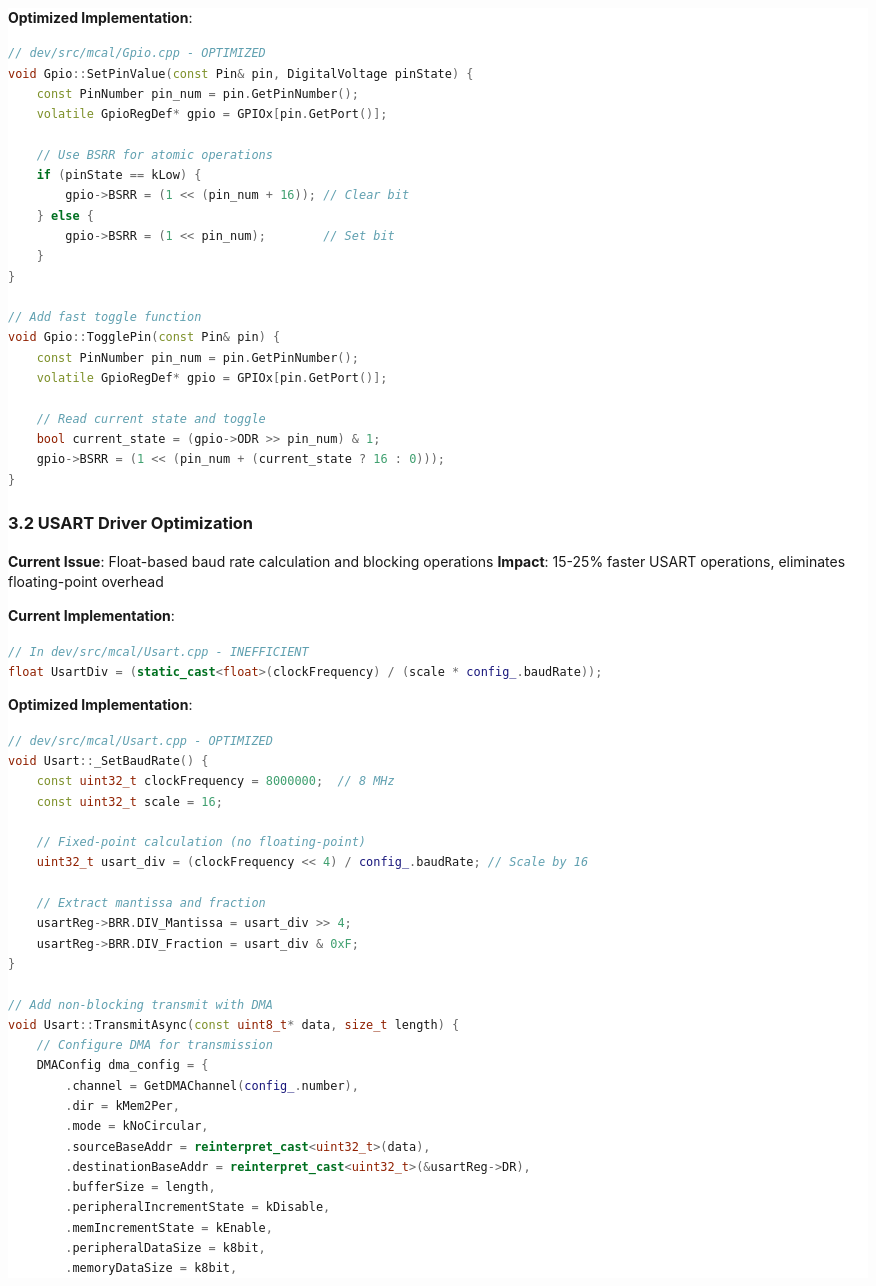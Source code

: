 **Optimized Implementation**:
```cpp
// dev/src/mcal/Gpio.cpp - OPTIMIZED
void Gpio::SetPinValue(const Pin& pin, DigitalVoltage pinState) {
    const PinNumber pin_num = pin.GetPinNumber();
    volatile GpioRegDef* gpio = GPIOx[pin.GetPort()];
    
    // Use BSRR for atomic operations
    if (pinState == kLow) {
        gpio->BSRR = (1 << (pin_num + 16)); // Clear bit
    } else {
        gpio->BSRR = (1 << pin_num);        // Set bit
    }
}

// Add fast toggle function
void Gpio::TogglePin(const Pin& pin) {
    const PinNumber pin_num = pin.GetPinNumber();
    volatile GpioRegDef* gpio = GPIOx[pin.GetPort()];
    
    // Read current state and toggle
    bool current_state = (gpio->ODR >> pin_num) & 1;
    gpio->BSRR = (1 << (pin_num + (current_state ? 16 : 0)));
}
```

### 3.2 USART Driver Optimization
**Current Issue**: Float-based baud rate calculation and blocking operations
**Impact**: 15-25% faster USART operations, eliminates floating-point overhead

**Current Implementation**:
```cpp
// In dev/src/mcal/Usart.cpp - INEFFICIENT
float UsartDiv = (static_cast<float>(clockFrequency) / (scale * config_.baudRate));
```

**Optimized Implementation**:
```cpp
// dev/src/mcal/Usart.cpp - OPTIMIZED
void Usart::_SetBaudRate() {
    const uint32_t clockFrequency = 8000000;  // 8 MHz
    const uint32_t scale = 16;
    
    // Fixed-point calculation (no floating-point)
    uint32_t usart_div = (clockFrequency << 4) / config_.baudRate; // Scale by 16
    
    // Extract mantissa and fraction
    usartReg->BRR.DIV_Mantissa = usart_div >> 4;
    usartReg->BRR.DIV_Fraction = usart_div & 0xF;
}

// Add non-blocking transmit with DMA
void Usart::TransmitAsync(const uint8_t* data, size_t length) {
    // Configure DMA for transmission
    DMAConfig dma_config = {
        .channel = GetDMAChannel(config_.number),
        .dir = kMem2Per,
        .mode = kNoCircular,
        .sourceBaseAddr = reinterpret_cast<uint32_t>(data),
        .destinationBaseAddr = reinterpret_cast<uint32_t>(&usartReg->DR),
        .bufferSize = length,
        .peripheralIncrementState = kDisable,
        .memIncrementState = kEnable,
        .peripheralDataSize = k8bit,
        .memoryDataSize = k8bit,
```